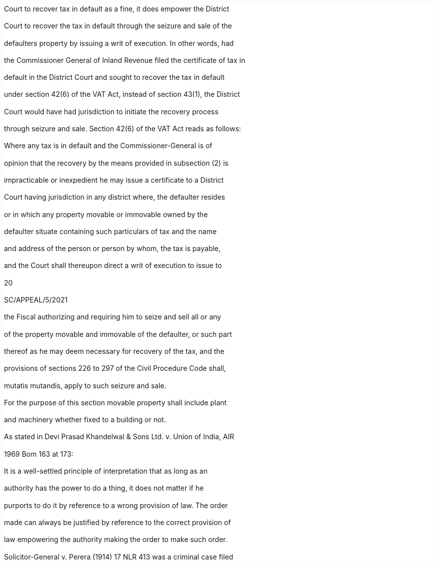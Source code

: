 Court to recover tax in default as a fine, it does empower the District

Court to recover the tax in default through the seizure and sale of the

defaulters property by issuing a writ of execution. In other words, had

the Commissioner General of Inland Revenue filed the certificate of tax in

default in the District Court and sought to recover the tax in default

under section 42(6) of the VAT Act, instead of section 43(1), the District

Court would have had jurisdiction to initiate the recovery process

through seizure and sale. Section 42(6) of the VAT Act reads as follows:

Where any tax is in default and the Commissioner-General is of

opinion that the recovery by the means provided in subsection (2) is

impracticable or inexpedient he may issue a certificate to a District

Court having jurisdiction in any district where, the defaulter resides

or in which any property movable or immovable owned by the

defaulter situate containing such particulars of tax and the name

and address of the person or person by whom, the tax is payable,

and the Court shall thereupon direct a writ of execution to issue to

20

SC/APPEAL/5/2021

the Fiscal authorizing and requiring him to seize and sell all or any

of the property movable and immovable of the defaulter, or such part

thereof as he may deem necessary for recovery of the tax, and the

provisions of sections 226 to 297 of the Civil Procedure Code shall,

mutatis mutandis, apply to such seizure and sale.

For the purpose of this section movable property shall include plant

and machinery whether fixed to a building or not.

As stated in Devi Prasad Khandelwal & Sons Ltd. v. Union of India, AIR

1969 Bom 163 at 173:

It is a well-settled principle of interpretation that as long as an

authority has the power to do a thing, it does not matter if he

purports to do it by reference to a wrong provision of law. The order

made can always be justified by reference to the correct provision of

law empowering the authority making the order to make such order.

Solicitor-General v. Perera (1914) 17 NLR 413 was a criminal case filed
